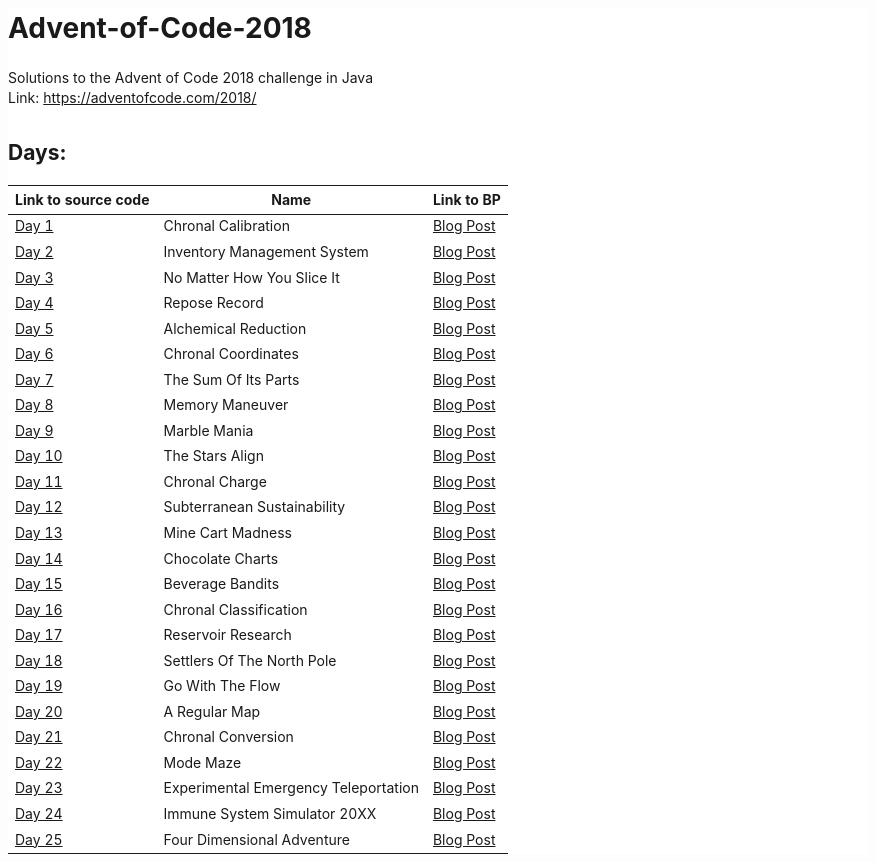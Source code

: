
# Advent-of-Code-2018
Solutions to the Advent of Code 2018 challenge in Java    
Link: https://adventofcode.com/2018/  
## Days:  
| Link to source code | Name | Link to BP |
|---|---|---|
|[Day 1](https://github.com/tmrd993/advent-of-code-solutions/blob/master/src/main/java/2k18/aoc18/Day1.java) | Chronal Calibration |[Blog Post](https://adventofcode.com/2018/day/1) |
|[Day 2](https://github.com/tmrd993/advent-of-code-solutions/blob/master/src/main/java/2k18/aoc18/Day2.java) | Inventory Management System | [Blog Post](https://adventofcode.com/2018/day/2)|
|[Day 3](https://github.com/tmrd993/advent-of-code-solutions/blob/master/src/main/java/2k18/aoc18/Day3.java) | No Matter How You Slice It | [Blog Post](https://adventofcode.com/2018/day/3)|
|[Day 4](https://github.com/tmrd993/advent-of-code-solutions/blob/master/src/main/java/2k18/aoc18/Day4.java) | Repose Record | [Blog Post](https://adventofcode.com/2018/day/4)|
|[Day 5](https://github.com/tmrd993/advent-of-code-solutions/blob/master/src/main/java/2k18/aoc18/Day5.java) | Alchemical Reduction | [Blog Post](https://adventofcode.com/2018/day/5)|
|[Day 6](https://github.com/tmrd993/advent-of-code-solutions/blob/master/src/main/java/2k18/aoc18/Day6.java) | Chronal Coordinates | [Blog Post](https://adventofcode.com/2018/day/6)|
|[Day 7](https://github.com/tmrd993/advent-of-code-solutions/blob/master/src/main/java/2k18/aoc18/Day7.java) | The Sum Of Its Parts | [Blog Post](https://adventofcode.com/2018/day/7)|
|[Day 8](https://github.com/tmrd993/advent-of-code-solutions/blob/master/src/main/java/2k18/aoc18/Day8.java) | Memory Maneuver | [Blog Post](https://adventofcode.com/2018/day/8)|
|[Day 9](https://github.com/tmrd993/advent-of-code-solutions/blob/master/src/main/java/2k18/aoc18/Day9.java) | Marble Mania | [Blog Post](https://adventofcode.com/2018/day/9)|
|[Day 10](https://github.com/tmrd993/advent-of-code-solutions/blob/master/src/main/java/2k18/aoc18/Day10.java) | The Stars Align | [Blog Post](https://adventofcode.com/2018/day/10)|
|[Day 11](https://github.com/tmrd993/advent-of-code-solutions/blob/master/src/main/java/2k18/aoc18/Day11.java) | Chronal Charge | [Blog Post](https://adventofcode.com/2018/day/11)|
|[Day 12](https://github.com/tmrd993/advent-of-code-solutions/blob/master/src/main/java/2k18/aoc18/Day12.java) | Subterranean Sustainability | [Blog Post](https://adventofcode.com/2018/day/12)|
|[Day 13](https://github.com/tmrd993/advent-of-code-solutions/blob/master/src/main/java/2k18/aoc18/Day13.java) | Mine Cart Madness | [Blog Post](https://adventofcode.com/2018/day/13)|
|[Day 14](https://github.com/tmrd993/advent-of-code-solutions/blob/master/src/main/java/2k18/aoc18/Day14.java) | Chocolate Charts | [Blog Post](https://adventofcode.com/2018/day/14)|
|[Day 15](https://github.com/tmrd993/advent-of-code-solutions/blob/master/src/main/java/2k18/aoc18/Day15.java) | Beverage Bandits | [Blog Post](https://adventofcode.com/2018/day/15)|
|[Day 16](https://github.com/tmrd993/advent-of-code-solutions/blob/master/src/main/java/2k18/aoc18/Day16.java) | Chronal Classification | [Blog Post](https://adventofcode.com/2018/day/16)|
|[Day 17](https://github.com/tmrd993/advent-of-code-solutions/blob/master/src/main/java/2k18/aoc18/Day17.java) | Reservoir Research | [Blog Post](https://adventofcode.com/2018/day/17)|
|[Day 18](https://github.com/tmrd993/advent-of-code-solutions/blob/master/src/main/java/2k18/aoc18/Day18.java) | Settlers Of The North Pole | [Blog Post](https://adventofcode.com/2018/day/18)|
|[Day 19](https://github.com/tmrd993/advent-of-code-solutions/blob/master/src/main/java/2k18/aoc18/Day19.java) | Go With The Flow | [Blog Post](https://adventofcode.com/2018/day/19)|
|[Day 20](https://github.com/tmrd993/advent-of-code-solutions/blob/master/src/main/java/2k18/aoc18/Day20.java) | A Regular Map | [Blog Post](https://adventofcode.com/2018/day/20)|
|[Day 21](https://github.com/tmrd993/advent-of-code-solutions/blob/master/src/main/java/2k18/aoc18/Day21.java) | Chronal Conversion | [Blog Post](https://adventofcode.com/2018/day/21)|
|[Day 22](https://github.com/tmrd993/advent-of-code-solutions/blob/master/src/main/java/2k18/aoc18/Day22.java) | Mode Maze | [Blog Post](https://adventofcode.com/2018/day/22)|
|[Day 23](https://github.com/tmrd993/advent-of-code-solutions/blob/master/src/main/java/2k18/aoc18/Day23.java) | Experimental Emergency Teleportation | [Blog Post](https://adventofcode.com/2018/day/23)|
|[Day 24](https://github.com/tmrd993/advent-of-code-solutions/blob/master/src/main/java/2k18/aoc18/Day24.java) | Immune System Simulator 20XX | [Blog Post](https://adventofcode.com/2018/day/24)|
|[Day 25](https://github.com/tmrd993/advent-of-code-solutions/blob/master/src/main/java/2k18/aoc18/Day25.java) | Four Dimensional Adventure | [Blog Post](https://adventofcode.com/2018/day/25)|  
